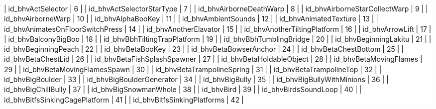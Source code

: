 | id_bhvActSelector | 6 |
| id_bhvActSelectorStarType | 7 |
| id_bhvAirborneDeathWarp | 8 |
| id_bhvAirborneStarCollectWarp | 9 |
| id_bhvAirborneWarp | 10 |
| id_bhvAlphaBooKey | 11 |
| id_bhvAmbientSounds | 12 |
| id_bhvAnimatedTexture | 13 |
| id_bhvAnimatesOnFloorSwitchPress | 14 |
| id_bhvAnotherElavator | 15 |
| id_bhvAnotherTiltingPlatform | 16 |
| id_bhvArrowLift | 17 |
| id_bhvBalconyBigBoo | 18 |
| id_bhvBbhTiltingTrapPlatform | 19 |
| id_bhvBbhTumblingBridge | 20 |
| id_bhvBeginningLakitu | 21 |
| id_bhvBeginningPeach | 22 |
| id_bhvBetaBooKey | 23 |
| id_bhvBetaBowserAnchor | 24 |
| id_bhvBetaChestBottom | 25 |
| id_bhvBetaChestLid | 26 |
| id_bhvBetaFishSplashSpawner | 27 |
| id_bhvBetaHoldableObject | 28 |
| id_bhvBetaMovingFlames | 29 |
| id_bhvBetaMovingFlamesSpawn | 30 |
| id_bhvBetaTrampolineSpring | 31 |
| id_bhvBetaTrampolineTop | 32 |
| id_bhvBigBoulder | 33 |
| id_bhvBigBoulderGenerator | 34 |
| id_bhvBigBully | 35 |
| id_bhvBigBullyWithMinions | 36 |
| id_bhvBigChillBully | 37 |
| id_bhvBigSnowmanWhole | 38 |
| id_bhvBird | 39 |
| id_bhvBirdsSoundLoop | 40 |
| id_bhvBitfsSinkingCagePlatform | 41 |
| id_bhvBitfsSinkingPlatforms | 42 |
